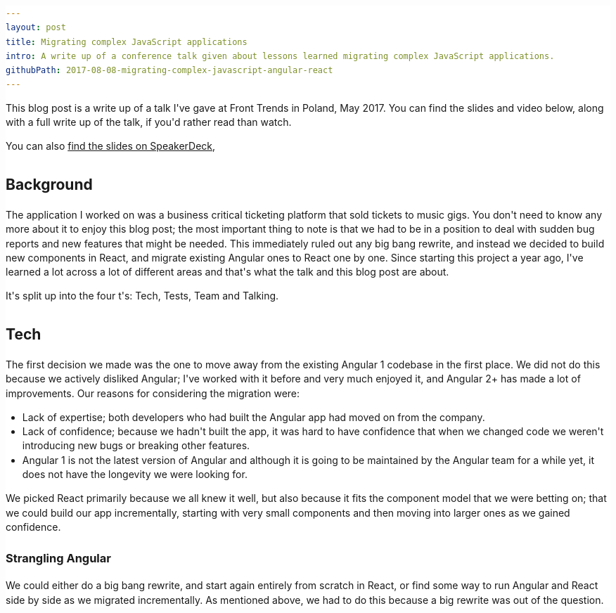 ```yaml
---
layout: post
title: Migrating complex JavaScript applications
intro: A write up of a conference talk given about lessons learned migrating complex JavaScript applications.
githubPath: 2017-08-08-migrating-complex-javascript-angular-react
---
```


This blog post is a write up of a talk I've gave at Front Trends in Poland, May 2017. You can find the slides and video below, along with a full write up of the talk, if you'd rather read than watch.

<iframe width="640" height="360" src="https://www.youtube.com/embed/QVna1-9yMuA" frameborder="0" allowfullscreen></iframe>

You can also [find the slides on SpeakerDeck](https://speakerdeck.com/jackfranklin/front-trends-migrating-complex-software),

## Background

The application I worked on was a business critical ticketing platform that sold tickets to music gigs. You don't need to know any more about it to enjoy this blog post; the most important thing to note is that we had to be in a position to deal with sudden bug reports and new features that might be needed. This immediately ruled out any big bang rewrite, and instead we decided to build new components in React, and migrate existing Angular ones to React one by one. Since starting this project a year ago, I've learned a lot across a lot of different areas and that's what the talk and this blog post are about.

It's split up into the four t's: Tech, Tests, Team and Talking.

## Tech

The first decision we made was the one to move away from the existing Angular 1 codebase in the first place. We did not do this because we actively disliked Angular; I've worked with it before and very much enjoyed it, and Angular 2+ has made a lot of improvements. Our reasons for considering the migration were:

- Lack of expertise; both developers who had built the Angular app had moved on from the company.
- Lack of confidence; because we hadn't built the app, it was hard to have confidence that when we changed code we weren't introducing new bugs or breaking other features.
- Angular 1 is not the latest version of Angular and although it is going to be maintained by the Angular team for a while yet, it does not have the longevity we were looking for.

We picked React primarily because we all knew it well, but also because it fits the component model that we were betting on; that we could build our app incrementally, starting with very small components and then moving into larger ones as we gained confidence.

### Strangling Angular

We could either do a big bang rewrite, and start again entirely from scratch in React, or find some way to run Angular and React side by side as we migrated incrementally. As mentioned above, we had to do this because a big rewrite was out of the question.
